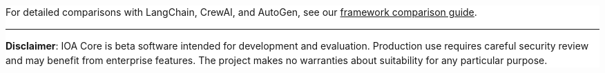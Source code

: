 For detailed comparisons with LangChain, CrewAI, and AutoGen, see our [framework comparison guide](../COMPARISON.md).

---

**Disclaimer**: IOA Core is beta software intended for development and evaluation. Production use requires careful security review and may benefit from enterprise features. The project makes no warranties about suitability for any particular purpose.
